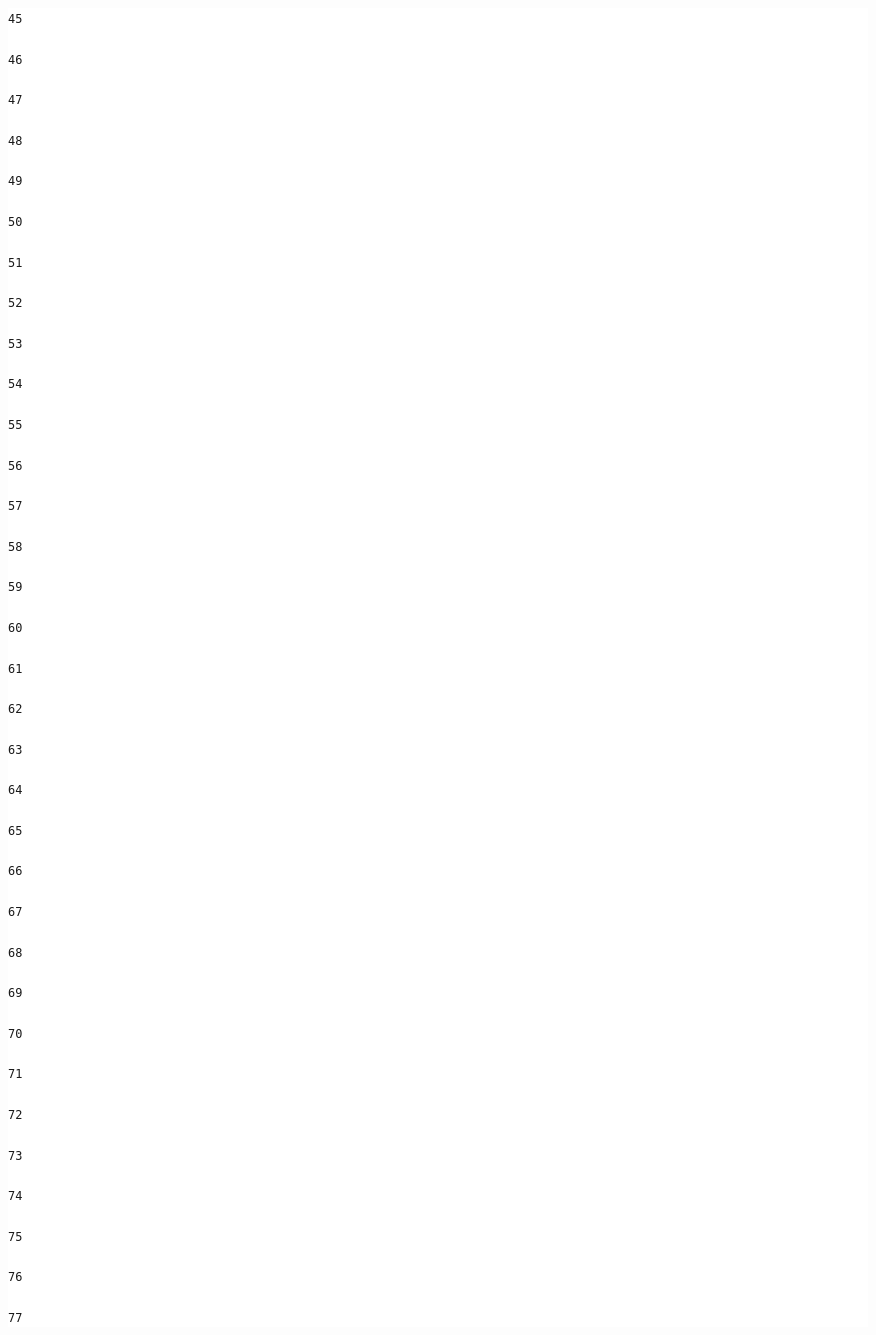     45
    
    46
    
    47
    
    48
    
    49
    
    50
    
    51
    
    52
    
    53
    
    54
    
    55
    
    56
    
    57
    
    58
    
    59
    
    60
    
    61
    
    62
    
    63
    
    64
    
    65
    
    66
    
    67
    
    68
    
    69
    
    70
    
    71
    
    72
    
    73
    
    74
    
    75
    
    76
    
    77
    